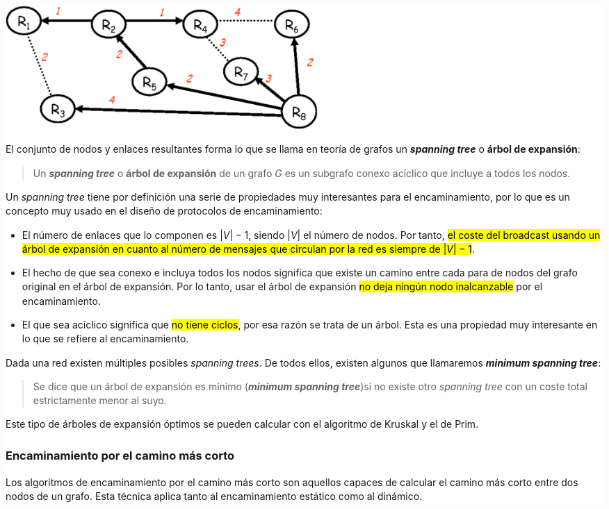 <img title="" src="assets/spanning_tree.png" alt="" data-align="center" width="449">

El conjunto de nodos y enlaces resultantes forma lo que se llama en teoría de grafos un ***spanning tree*** o **árbol de expansión**:

> Un ***spanning tree*** o **árbol de expansión** de un grafo $G$ es un subgrafo conexo acíclico que incluye a todos los nodos.

Un *spanning tree* tiene por definición una serie de propiedades muy interesantes para el encaminamiento, por lo que es un concepto muy usado en el diseño de protocolos de encaminamiento:

- El número de enlaces que lo componen es $|V|-1$, siendo $|V|$ el número de nodos. Por tanto, <mark>el coste del broadcast usando un árbol de expansión en cuanto al número de mensajes que circulan por la red es siempre de $|V|-1$</mark>.

- El hecho de que sea conexo e incluya todos los nodos significa que existe un camino entre cada para de nodos del grafo original en el árbol de expansión. Por lo tanto, usar el árbol de expansión <mark>no deja ningún nodo inalcanzable</mark> por el encaminamiento.

- El que sea acíclico significa que <mark>no tiene ciclos</mark>, por esa razón se trata de un árbol. Esta es una propiedad muy interesante en lo que se refiere al encaminamiento.

Dada una red existen múltiples posibles *spanning trees*. De todos ellos, existen algunos que llamaremos ***minimum spanning tree***:

> Se dice que un árbol de expansión es mínimo (***minimum spanning tree***)si no existe otro *spanning tree* con un coste total estrictamente menor al suyo.

Este tipo de árboles de expansión óptimos se pueden calcular con el algoritmo de Kruskal y el de Prim.

### Encaminamiento por el camino más corto <a name="Punto3.2"></a>

Los algoritmos de encaminamiento por el camino más corto son aquellos capaces de calcular el camino más corto entre dos nodos de un grafo. Esta técnica aplica tanto al encaminamiento estático como al dinámico.
